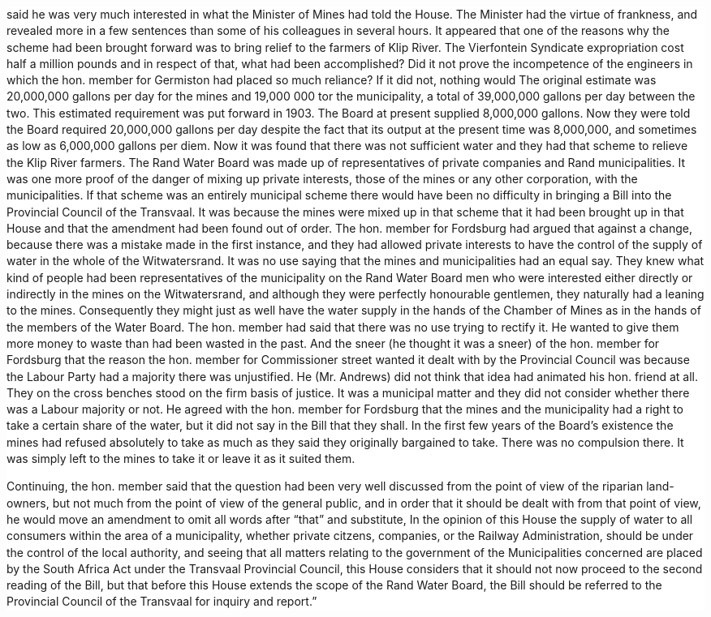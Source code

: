 <p>said he was very much interested in what the Minister of Mines had told the House. The Minister had the virtue of frankness, and revealed more in a few sentences than some of his colleagues in several hours. It appeared that one of the reasons why the scheme had been brought forward was to bring relief to the farmers of Klip River. The Vierfontein Syndicate expropriation cost half a million pounds and in respect of that, what had been accomplished&#x003F; Did it not prove the incompetence of the engineers in which the hon. member for Germiston had placed so much reliance&#x003F; If it did not, nothing would The original estimate was 20,000,000 gallons per day for the mines and 19,000 000 tor the municipality, a total of 39,000,000 gallons per day between the two. This estimated requirement was put forward in 1903. The Board at present supplied 8,000,000 gallons. Now they were told the Board required 20,000,000 gallons per day despite the fact that its output at the present time was 8,000,000, and sometimes as low as 6,000,000 gallons per diem. Now it was found that there was not sufficient water and they had that scheme to relieve the Klip River farmers. The Rand Water Board was made up of representatives of private companies and Rand municipalities. It was one more proof of the danger of mixing up private interests, those of the mines or any other corporation, with the municipalities. If that scheme was an entirely municipal scheme there would have been no difficulty in bringing a Bill into the Provincial Council of the Transvaal. It was because the mines were mixed up in that scheme that it had been brought up in that House and that the amendment had been found out of order. The hon. member for Fordsburg had argued that against a change, because there was a mistake made in the first instance, and they had allowed private interests to have the control of the supply of water in the whole of the Witwatersrand. It was no use saying that the mines and municipalities had an equal say. They knew what kind of people had been representatives of the municipality on the Rand Water Board men who were interested either directly or indirectly in the mines on the Witwatersrand, and although they were perfectly honourable gentlemen, they naturally had a leaning to the mines. Consequently they might just as well have the water supply in the hands of the Chamber of Mines as in the hands of the members of the Water Board. The hon. member had said that there was no use trying to rectify it. He wanted to give them more money to waste than had been wasted in the past. And the sneer (he thought it was a sneer) of the hon. member for Fordsburg that the reason the hon. member for Commissioner street wanted it dealt with by the Provincial Council was because the Labour Party had a majority there was unjustified. He (Mr. Andrews) did not think that idea had animated his hon. friend at all. They on the cross benches stood on the firm basis of justice. It was a municipal matter and they did not consider whether there was a Labour majority or not. He agreed with the hon. member for Fordsburg that the mines and the municipality had a right to take a certain share of the water, but it did not say in the Bill that they shall. In the first few years of the Board&#x2019;s existence the mines had refused absolutely to take as much as they said they originally bargained to take. There was no compulsion there. It was simply left to the mines to take it or leave it as it suited them.</p>

<p>Continuing, the hon. member said that the question had been very well discussed from the point of view of the riparian land-owners, but not much from the point of view of the general public, and in order that it should be dealt with from that point of view, he would move an amendment to omit all words after &#x201C;that&#x201D; and substitute, In the opinion of this House the supply of water to all consumers within the area of a municipality, whether private citzens, companies, or the Railway Administration, should be under the control of the local authority, and seeing that all matters relating to the government of the Municipalities concerned are placed by the South Africa Act under the Transvaal Provincial Council, this House considers that it should not now proceed to the second reading of the Bill, but that before this House extends the scope of the Rand Water Board, the Bill should be referred to the Provincial Council of the Transvaal for inquiry and report.&#x201D;</p>
